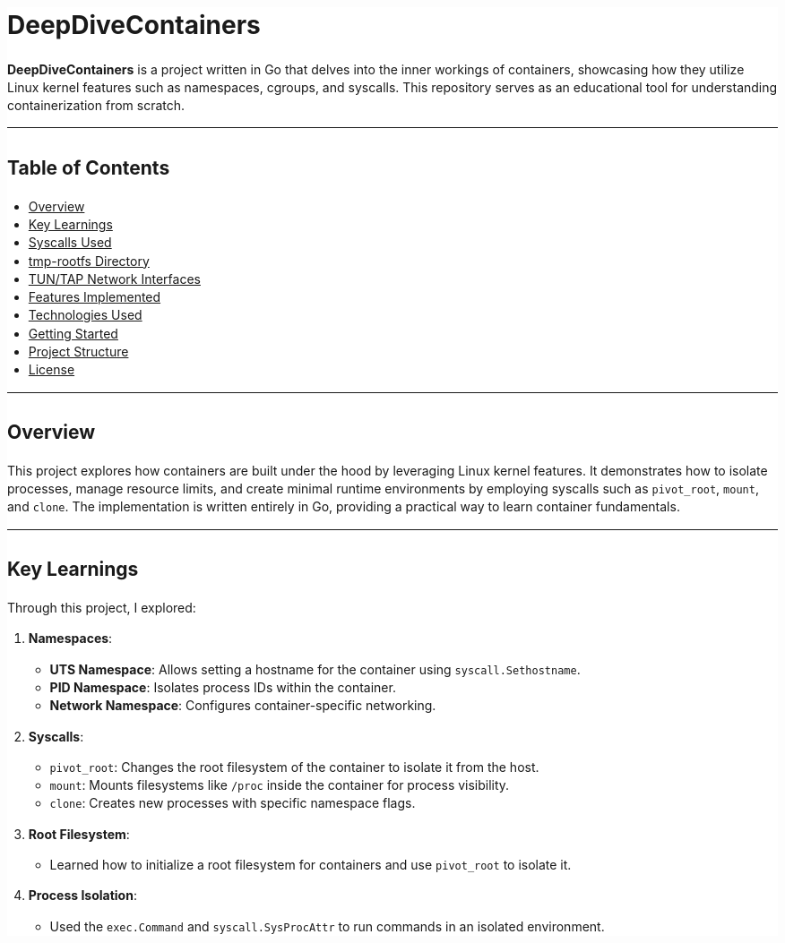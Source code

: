 
# DeepDiveContainers

**DeepDiveContainers** is a project written in Go that delves into the inner workings of containers, showcasing how they utilize Linux kernel features such as namespaces, cgroups, and syscalls. This repository serves as an educational tool for understanding containerization from scratch.

---

## Table of Contents

- [Overview](#overview)
- [Key Learnings](#key-learnings)
- [Syscalls Used](#syscalls-used)
- [tmp-rootfs Directory](#tmp-rootfs-directory)
- [TUN/TAP Network Interfaces](#tuntap-network-interfaces)
- [Features Implemented](#features-implemented)
- [Technologies Used](#technologies-used)
- [Getting Started](#getting-started)
- [Project Structure](#project-structure)
- [License](#license)

---

## Overview

This project explores how containers are built under the hood by leveraging Linux kernel features. It demonstrates how to isolate processes, manage resource limits, and create minimal runtime environments by employing syscalls such as `pivot_root`, `mount`, and `clone`. The implementation is written entirely in Go, providing a practical way to learn container fundamentals.

---

## Key Learnings

Through this project, I explored:

1. **Namespaces**:
   - **UTS Namespace**: Allows setting a hostname for the container using `syscall.Sethostname`.
   - **PID Namespace**: Isolates process IDs within the container.
   - **Network Namespace**: Configures container-specific networking.

2. **Syscalls**:
   - `pivot_root`: Changes the root filesystem of the container to isolate it from the host.
   - `mount`: Mounts filesystems like `/proc` inside the container for process visibility.
   - `clone`: Creates new processes with specific namespace flags.

3. **Root Filesystem**:
   - Learned how to initialize a root filesystem for containers and use `pivot_root` to isolate it.

4. **Process Isolation**:
   - Used the `exec.Command` and `syscall.SysProcAttr` to run commands in an isolated environment.
